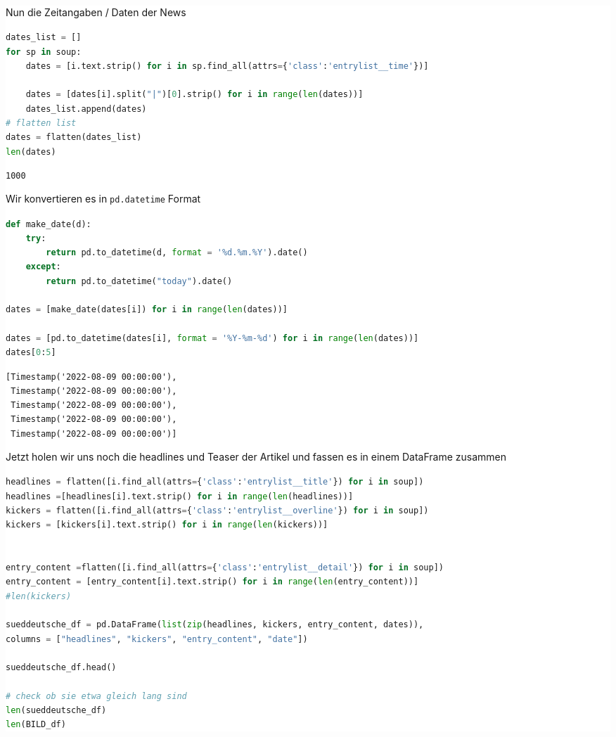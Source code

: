 Nun die Zeitangaben / Daten der News


```python
dates_list = []
for sp in soup:
    dates = [i.text.strip() for i in sp.find_all(attrs={'class':'entrylist__time'})]

    dates = [dates[i].split("|")[0].strip() for i in range(len(dates))]
    dates_list.append(dates)
# flatten list
dates = flatten(dates_list)
len(dates)

```




    1000



Wir konvertieren es in `pd.datetime` Format


```python
def make_date(d):
    try:
        return pd.to_datetime(d, format = '%d.%m.%Y').date()
    except:
        return pd.to_datetime("today").date()

dates = [make_date(dates[i]) for i in range(len(dates))]

dates = [pd.to_datetime(dates[i], format = '%Y-%m-%d') for i in range(len(dates))]
dates[0:5]
```




    [Timestamp('2022-08-09 00:00:00'),
     Timestamp('2022-08-09 00:00:00'),
     Timestamp('2022-08-09 00:00:00'),
     Timestamp('2022-08-09 00:00:00'),
     Timestamp('2022-08-09 00:00:00')]



Jetzt holen wir uns noch die headlines und Teaser der Artikel und fassen es in einem DataFrame zusammen


```python
headlines = flatten([i.find_all(attrs={'class':'entrylist__title'}) for i in soup])
headlines =[headlines[i].text.strip() for i in range(len(headlines))]
kickers = flatten([i.find_all(attrs={'class':'entrylist__overline'}) for i in soup])
kickers = [kickers[i].text.strip() for i in range(len(kickers))]


entry_content =flatten([i.find_all(attrs={'class':'entrylist__detail'}) for i in soup])
entry_content = [entry_content[i].text.strip() for i in range(len(entry_content))]  
#len(kickers)

sueddeutsche_df = pd.DataFrame(list(zip(headlines, kickers, entry_content, dates)), 
columns = ["headlines", "kickers", "entry_content", "date"])

sueddeutsche_df.head()

# check ob sie etwa gleich lang sind
len(sueddeutsche_df)
len(BILD_df)

```